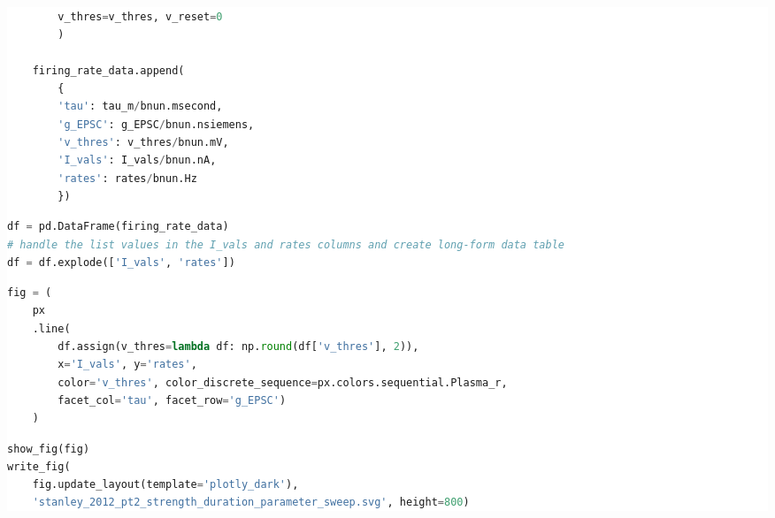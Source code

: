 ```python
        v_thres=v_thres, v_reset=0
        )

    firing_rate_data.append(
        {
        'tau': tau_m/bnun.msecond,
        'g_EPSC': g_EPSC/bnun.nsiemens,
        'v_thres': v_thres/bnun.mV,
        'I_vals': I_vals/bnun.nA,
        'rates': rates/bnun.Hz
        })
```
```python
df = pd.DataFrame(firing_rate_data)
# handle the list values in the I_vals and rates columns and create long-form data table
df = df.explode(['I_vals', 'rates'])
```
```python
fig = (
    px
    .line(
        df.assign(v_thres=lambda df: np.round(df['v_thres'], 2)),
        x='I_vals', y='rates',
        color='v_thres', color_discrete_sequence=px.colors.sequential.Plasma_r,
        facet_col='tau', facet_row='g_EPSC')
    )
```
```python
show_fig(fig)
write_fig(
    fig.update_layout(template='plotly_dark'),
    'stanley_2012_pt2_strength_duration_parameter_sweep.svg', height=800)
```
